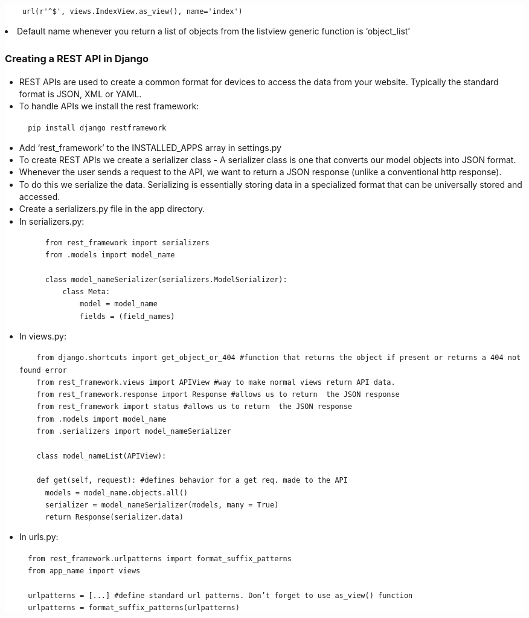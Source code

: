         url(r'^$', views.IndexView.as_view(), name='index')
     
   </li>
   <li>Default name whenever you return a list of objects from the listview generic function is ‘object_list’</li>

  </ul>
  <h3>Creating a REST API in Django</h3>
  <ul>
    <li>REST APIs are used to create a common format for devices to access the data from your website. Typically the standard format is JSON, XML or YAML. </li>
    <li>To handle APIs we install the rest framework:
       
      pip install django restframework

  </li>
  <li>Add ‘rest_framework’ to the INSTALLED_APPS array in settings.py</li>
  <li>To create REST APIs we create a serializer class - A serializer class is one that converts our model objects into JSON format.</li>
    <li>Whenever the user sends a request to the API, we want to return a JSON response (unlike a conventional http response).</li>
    <li>To do this we serialize the data. Serializing is essentially storing data in a specialized format that can be universally stored and accessed.</li>
    <li>Create a serializers.py file in the app directory.</li>
    <li>In serializers.py:
     
          from rest_framework import serializers
          from .models import model_name

          class model_nameSerializer(serializers.ModelSerializer):
	          class Meta:
		          model = model_name
		          fields = (field_names)
      
   </li>
   <li>In views.py:
      
        from django.shortcuts import get_object_or_404 #function that returns the object if present or returns a 404 not found error
        from rest_framework.views import APIView #way to make normal views return API data.
        from rest_framework.response import Response #allows us to return  the JSON response
        from rest_framework import status #allows us to return  the JSON response
        from .models import model_name
        from .serializers import model_nameSerializer

        class model_nameList(APIView):

        def get(self, request): #defines behavior for a get req. made to the API
          models = model_name.objects.all()
          serializer = model_nameSerializer(models, many = True)
          return Response(serializer.data)

   </li>
   <li>In urls.py:
     
      from rest_framework.urlpatterns import format_suffix_patterns
      from app_name import views

      urlpatterns = [...] #define standard url patterns. Don’t forget to use as_view() function
      urlpatterns = format_suffix_patterns(urlpatterns)
   </li>
  </ul>

